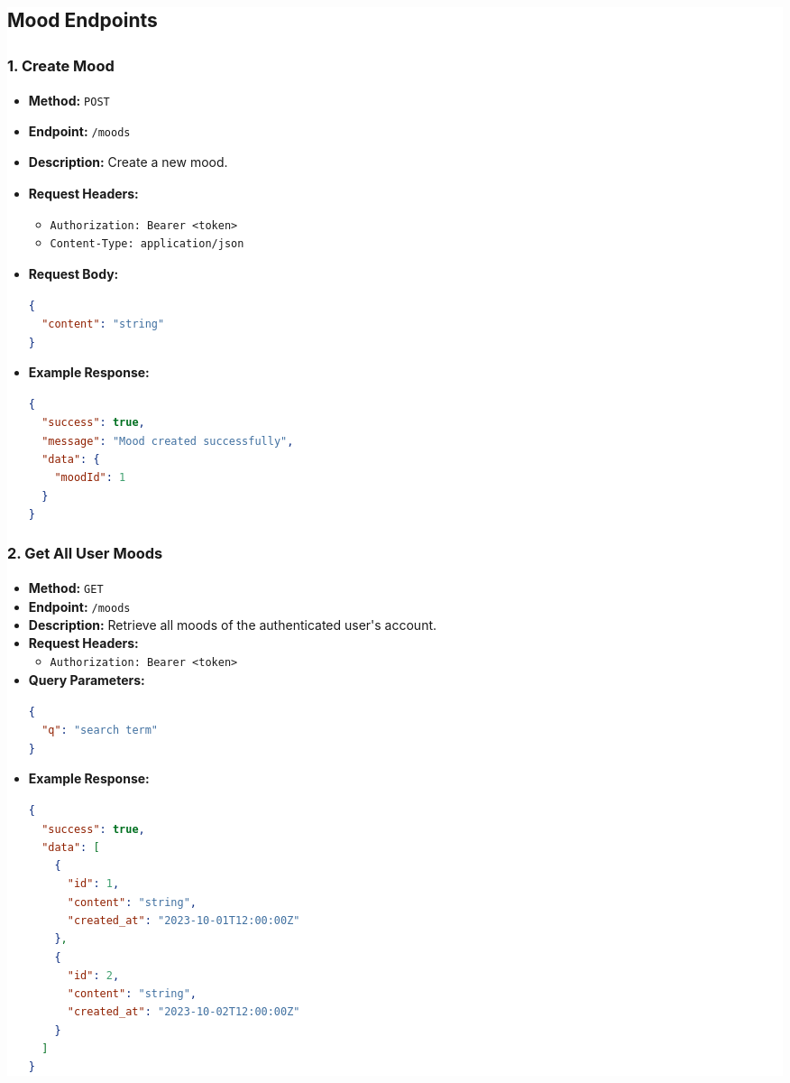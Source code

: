 
## Mood Endpoints

### 1. Create Mood
- **Method:** `POST`
- **Endpoint:** `/moods`
- **Description:** Create a new mood.
- **Request Headers:**
  - `Authorization: Bearer <token>`
  - `Content-Type: application/json`

- **Request Body:**
  ```json
  {
    "content": "string"
  }
  ```
- **Example Response:**
  ```json
  {
    "success": true,
    "message": "Mood created successfully",
    "data": {
      "moodId": 1
    }
  }
  ```

### 2. Get All User Moods
- **Method:** `GET`
- **Endpoint:** `/moods`
- **Description:** Retrieve all moods of the authenticated user's account.
- **Request Headers:**
  - `Authorization: Bearer <token>`
- **Query Parameters:**
  ```json
  {
    "q": "search term"
  }
  ```
- **Example Response:**
  ```json
  {
    "success": true,
    "data": [
      {
        "id": 1,
        "content": "string",
        "created_at": "2023-10-01T12:00:00Z"
      },
      {
        "id": 2,
        "content": "string",
        "created_at": "2023-10-02T12:00:00Z"
      }
    ]
  }
  ```
